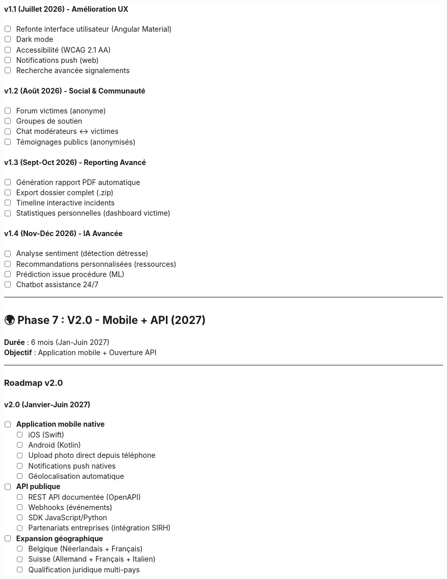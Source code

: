 #### v1.1 (Juillet 2026) - Amélioration UX
- [ ] Refonte interface utilisateur (Angular Material)
- [ ] Dark mode
- [ ] Accessibilité (WCAG 2.1 AA)
- [ ] Notifications push (web)
- [ ] Recherche avancée signalements

#### v1.2 (Août 2026) - Social & Communauté
- [ ] Forum victimes (anonyme)
- [ ] Groupes de soutien
- [ ] Chat modérateurs ↔ victimes
- [ ] Témoignages publics (anonymisés)

#### v1.3 (Sept-Oct 2026) - Reporting Avancé
- [ ] Génération rapport PDF automatique
- [ ] Export dossier complet (.zip)
- [ ] Timeline interactive incidents
- [ ] Statistiques personnelles (dashboard victime)

#### v1.4 (Nov-Déc 2026) - IA Avancée
- [ ] Analyse sentiment (détection détresse)
- [ ] Recommandations personnalisées (ressources)
- [ ] Prédiction issue procédure (ML)
- [ ] Chatbot assistance 24/7

---

## 🌍 Phase 7 : V2.0 - Mobile + API (2027)

**Durée** : 6 mois (Jan-Juin 2027)  
**Objectif** : Application mobile + Ouverture API

---

### Roadmap v2.0

#### v2.0 (Janvier-Juin 2027)
- [ ] **Application mobile native**
    - [ ] iOS (Swift)
    - [ ] Android (Kotlin)
    - [ ] Upload photo direct depuis téléphone
    - [ ] Notifications push natives
    - [ ] Géolocalisation automatique

- [ ] **API publique**
    - [ ] REST API documentée (OpenAPI)
    - [ ] Webhooks (événements)
    - [ ] SDK JavaScript/Python
    - [ ] Partenariats entreprises (intégration SIRH)

- [ ] **Expansion géographique**
    - [ ] Belgique (Néerlandais + Français)
    - [ ] Suisse (Allemand + Français + Italien)
    - [ ] Qualification juridique multi-pays

